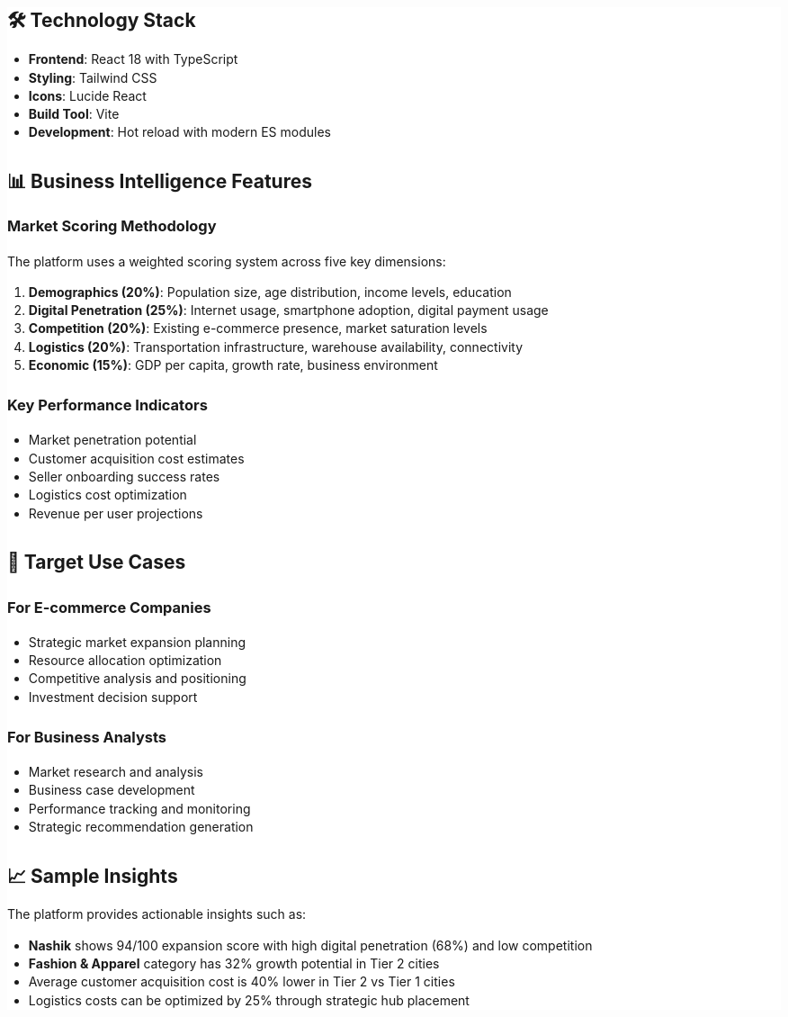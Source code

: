 ## 🛠 Technology Stack

- **Frontend**: React 18 with TypeScript
- **Styling**: Tailwind CSS
- **Icons**: Lucide React
- **Build Tool**: Vite
- **Development**: Hot reload with modern ES modules

## 📊 Business Intelligence Features

### Market Scoring Methodology
The platform uses a weighted scoring system across five key dimensions:

1. **Demographics (20%)**: Population size, age distribution, income levels, education
2. **Digital Penetration (25%)**: Internet usage, smartphone adoption, digital payment usage
3. **Competition (20%)**: Existing e-commerce presence, market saturation levels
4. **Logistics (20%)**: Transportation infrastructure, warehouse availability, connectivity
5. **Economic (15%)**: GDP per capita, growth rate, business environment

### Key Performance Indicators
- Market penetration potential
- Customer acquisition cost estimates
- Seller onboarding success rates
- Logistics cost optimization
- Revenue per user projections

## 🎯 Target Use Cases

### For E-commerce Companies
- Strategic market expansion planning
- Resource allocation optimization
- Competitive analysis and positioning
- Investment decision support

### For Business Analysts
- Market research and analysis
- Business case development
- Performance tracking and monitoring
- Strategic recommendation generation

## 📈 Sample Insights

The platform provides actionable insights such as:

- **Nashik** shows 94/100 expansion score with high digital penetration (68%) and low competition
- **Fashion & Apparel** category has 32% growth potential in Tier 2 cities
- Average customer acquisition cost is 40% lower in Tier 2 vs Tier 1 cities
- Logistics costs can be optimized by 25% through strategic hub placement

